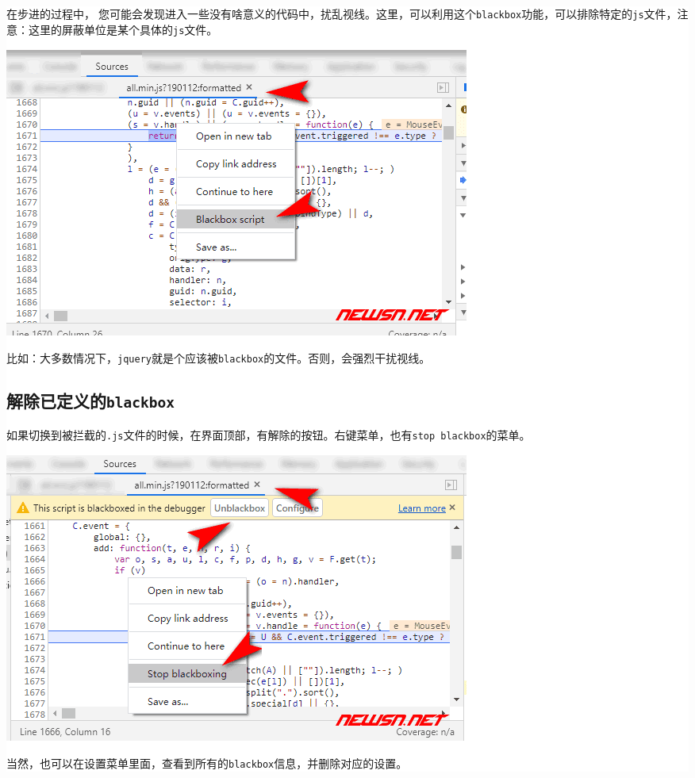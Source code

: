 在步进的过程中， 您可能会发现进入一些没有啥意义的代码中，扰乱视线。这里，可以利用这个`blackbox`功能，可以排除特定的`js`文件，注意：这里的屏蔽单位是某个具体的`js`文件。

![苏南大叔：如何快速定位未知网页js代码中的函数？ - console-js-6](js逆向.assets/3b1761a41fda43cb.png)

比如：大多数情况下，`jquery`就是个应该被`blackbox`的文件。否则，会强烈干扰视线。

## 解除已定义的`blackbox`

如果切换到被拦截的`.js`文件的时候，在界面顶部，有解除的按钮。右键菜单，也有`stop blackbox`的菜单。

![苏南大叔：如何快速定位未知网页js代码中的函数？ - console-js-7](js逆向.assets/4377660d70df965c.png)

当然，也可以在设置菜单里面，查看到所有的`blackbox`信息，并删除对应的设置。
